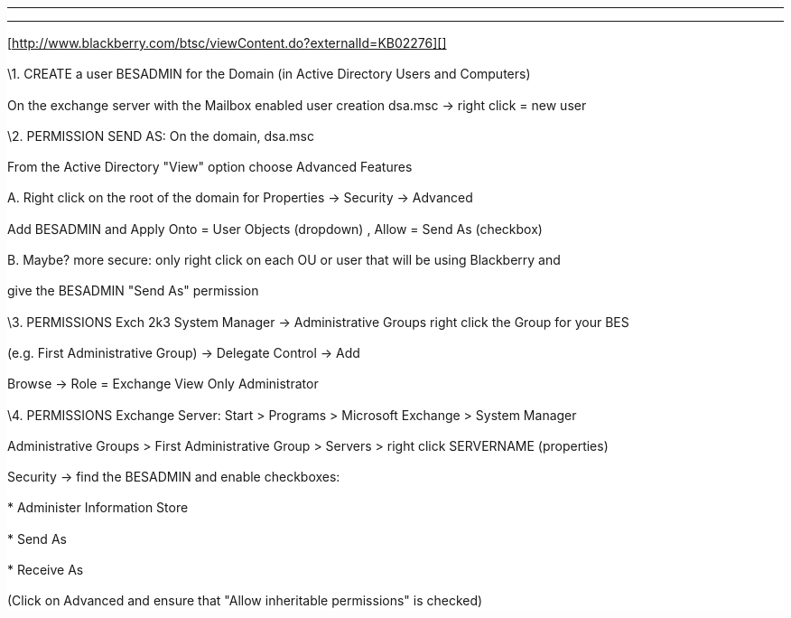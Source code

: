 - - - - - - - - - - - - - - - - - - - - - - - - - - - - - - - - - - - -
- - - - - - -  
[http://www.blackberry.com/btsc/viewContent.do?externalId=KB02276][]

</p>

\1. CREATE a user BESADMIN for the Domain (in Active Directory Users and
Computers)  

On the exchange server with the Mailbox enabled user creation dsa.msc
-\> right click = new user

</p>

\2. PERMISSION SEND AS: On the domain, dsa.msc  

From the Active Directory "View" option choose Advanced Features

</p>

A. Right click on the root of the domain for Properties -\> Security -\>
Advanced  

Add BESADMIN and Apply Onto = User Objects (dropdown) , Allow = Send As
(checkbox)

</p>

B. Maybe? more secure: only right click on each OU or user that will be
using Blackberry and  

give the BESADMIN "Send As" permission

</p>

\3. PERMISSIONS Exch 2k3 System Manager -\> Administrative Groups right
click the Group for your BES  

(e.g. First Administrative Group) -\> Delegate Control -\> Add  

Browse -\> Role = Exchange View Only Administrator

</p>

\4. PERMISSIONS Exchange Server: Start \> Programs \> Microsoft Exchange
\> System Manager  

Administrative Groups \> First Administrative Group \> Servers \> right
click SERVERNAME (properties)  

Security -\> find the BESADMIN and enable checkboxes:

</p>

\* Administer Information Store  

\* Send As  

\* Receive As

</p>

(Click on Advanced and ensure that "Allow inheritable permissions" is
checked)


  [http://www.blackberry.com/btsc/viewContent.do?externalId=KB02276]: http://www.blackberry.com/btsc/viewContent.do?externalId=KB02276
  [http://support.microsoft.com/kb/823343]: http://support.microsoft.com/kb/823343
  [http://support.microsoft.com/kb/894470]: http://support.microsoft.com/kb/894470
  [https://SERVERNAME.DOMAIN.CO.LOCAL:3443/webconsole/login]: https://SERVERNAME.DOMAIN.CO.LOCAL:3443/webconsole/login
  [https://SERVERNAME.DOMAIN.CO.LOCAL:3443/webdesktop/login]: https://SERVERNAME.DOMAIN.CO.LOCAL:3443/webdesktop/login
  [http://docs.blackberry.com/en/admin/deliverables/14334/]: http://docs.blackberry.com/en/admin/deliverables/14334/
  [http://support.microsoft.com/kb/917481]: http://support.microsoft.com/kb/917481